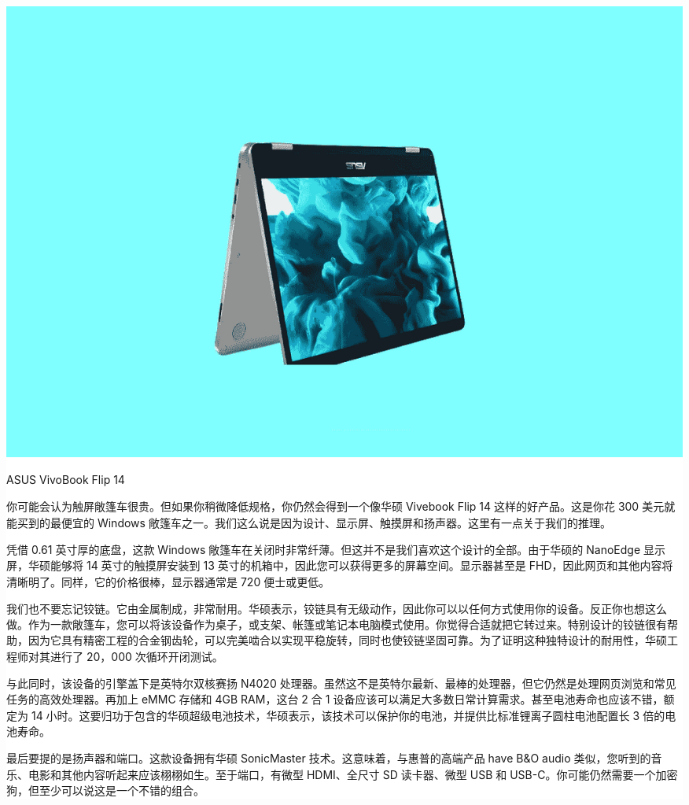  <picture>![The Asus VivoBook 14 has a great screen and is a really affordable 2-in-1.](img/c4a476695459e9e93eb9a3d69b44e7ee.png)</picture> 

ASUS VivoBook Flip 14

你可能会认为触屏敞篷车很贵。但如果你稍微降低规格，你仍然会得到一个像华硕 Vivebook Flip 14 这样的好产品。这是你花 300 美元就能买到的最便宜的 Windows 敞篷车之一。我们这么说是因为设计、显示屏、触摸屏和扬声器。这里有一点关于我们的推理。

凭借 0.61 英寸厚的底盘，这款 Windows 敞篷车在关闭时非常纤薄。但这并不是我们喜欢这个设计的全部。由于华硕的 NanoEdge 显示屏，华硕能够将 14 英寸的触摸屏安装到 13 英寸的机箱中，因此您可以获得更多的屏幕空间。显示器甚至是 FHD，因此网页和其他内容将清晰明了。同样，它的价格很棒，显示器通常是 720 便士或更低。

我们也不要忘记铰链。它由金属制成，非常耐用。华硕表示，铰链具有无级动作，因此你可以以任何方式使用你的设备。反正你也想这么做。作为一款敞篷车，您可以将该设备作为桌子，或支架、帐篷或笔记本电脑模式使用。你觉得合适就把它转过来。特别设计的铰链很有帮助，因为它具有精密工程的合金钢齿轮，可以完美啮合以实现平稳旋转，同时也使铰链坚固可靠。为了证明这种独特设计的耐用性，华硕工程师对其进行了 20，000 次循环开闭测试。

与此同时，该设备的引擎盖下是英特尔双核赛扬 N4020 处理器。虽然这不是英特尔最新、最棒的处理器，但它仍然是处理网页浏览和常见任务的高效处理器。再加上 eMMC 存储和 4GB RAM，这台 2 合 1 设备应该可以满足大多数日常计算需求。甚至电池寿命也应该不错，额定为 14 小时。这要归功于包含的华硕超级电池技术，华硕表示，该技术可以保护你的电池，并提供比标准锂离子圆柱电池配置长 3 倍的电池寿命。

最后要提的是扬声器和端口。这款设备拥有华硕 SonicMaster 技术。这意味着，与惠普的高端产品 have B&O audio 类似，您听到的音乐、电影和其他内容听起来应该栩栩如生。至于端口，有微型 HDMI、全尺寸 SD 读卡器、微型 USB 和 USB-C。你可能仍然需要一个加密狗，但至少可以说这是一个不错的组合。
